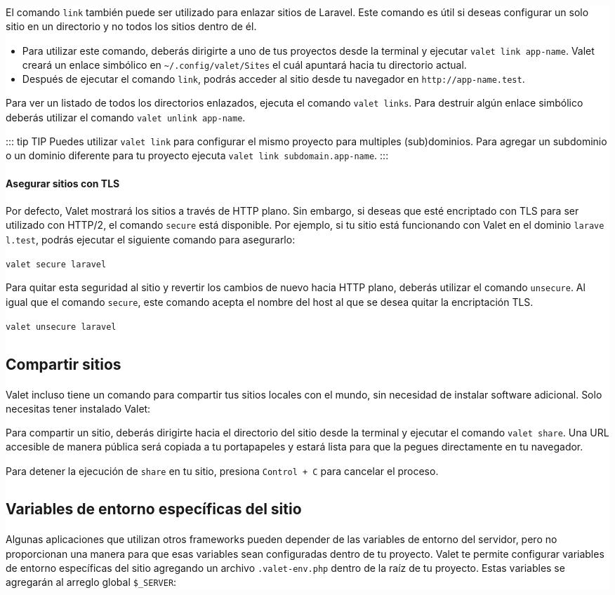 El comando `link` también puede ser utilizado para enlazar sitios de Laravel. Este comando es útil si deseas configurar un solo sitio en un directorio y no todos los sitios dentro de él.

- Para utilizar este comando, deberás dirigirte a uno de tus proyectos desde la terminal y ejecutar `valet link app-name`. Valet creará un enlace simbólico en `~/.config/valet/Sites` el cuál apuntará hacia tu directorio actual.
- Después de ejecutar el comando `link`, podrás acceder al sitio desde tu navegador en `http://app-name.test`.

Para ver un listado de todos los directorios enlazados, ejecuta el comando `valet links`. Para destruir algún enlace simbólico deberás utilizar el comando `valet unlink app-name`.

::: tip TIP
Puedes utilizar `valet link` para configurar el mismo proyecto para multiples (sub)dominios. Para agregar un subdominio o un dominio diferente para tu proyecto ejecuta `valet link subdomain.app-name`.
:::

<a name="securing-sites"></a>
#### Asegurar sitios con TLS

Por defecto, Valet mostrará los sitios a través de HTTP plano. Sin embargo, si deseas que esté encriptado con TLS para ser utilizado con HTTP/2, el comando `secure` está disponible. Por ejemplo, si tu sitio está funcionando con Valet en el dominio `laravel.test`, podrás ejecutar el siguiente comando para asegurarlo:

```php
valet secure laravel
```

Para quitar esta seguridad al sitio y revertir los cambios de nuevo hacia HTTP plano, deberás utilizar el comando `unsecure`. Al igual que el comando `secure`, este comando acepta el nombre del host al que se desea quitar la encriptación TLS.

```php
valet unsecure laravel
```

<a name="sharing-sites"></a>
## Compartir sitios

Valet incluso tiene un comando para compartir tus sitios locales con el mundo, sin necesidad de instalar software adicional. Solo necesitas tener instalado Valet:

Para compartir un sitio, deberás dirigirte hacia el directorio del sitio desde la terminal y ejecutar el comando `valet share`. Una URL accesible de manera pública será copiada a tu portapapeles y estará lista para que la pegues directamente en tu navegador.

Para detener la ejecución de `share` en tu sitio, presiona `Control + C` para cancelar el proceso.

<a name="site-specific-environment-variables"></a>
## Variables de entorno específicas del sitio

Algunas aplicaciones que utilizan otros frameworks pueden depender de las variables de entorno del servidor, pero no proporcionan una manera para que esas variables sean configuradas dentro de tu proyecto. Valet te permite configurar variables de entorno específicas del sitio agregando un archivo `.valet-env.php` dentro de la raíz de tu proyecto. Estas variables se agregarán al arreglo global `$_SERVER`:
